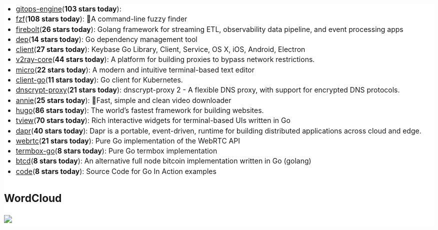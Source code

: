 * [gitops-engine](https://github.com/argoproj/gitops-engine)(**103 stars today**): 
* [fzf](https://github.com/junegunn/fzf)(**108 stars today**): 🌸A command-line fuzzy finder
* [firebolt](https://github.com/digitalocean/firebolt)(**26 stars today**): Golang framework for streaming ETL, observability data pipeline, and event processing apps
* [dep](https://github.com/golang/dep)(**14 stars today**): Go dependency management tool
* [client](https://github.com/keybase/client)(**27 stars today**): Keybase Go Library, Client, Service, OS X, iOS, Android, Electron
* [v2ray-core](https://github.com/v2ray/v2ray-core)(**44 stars today**): A platform for building proxies to bypass network restrictions.
* [micro](https://github.com/zyedidia/micro)(**22 stars today**): A modern and intuitive terminal-based text editor
* [client-go](https://github.com/kubernetes/client-go)(**11 stars today**): Go client for Kubernetes.
* [dnscrypt-proxy](https://github.com/DNSCrypt/dnscrypt-proxy)(**21 stars today**): dnscrypt-proxy 2 - A flexible DNS proxy, with support for encrypted DNS protocols.
* [annie](https://github.com/iawia002/annie)(**25 stars today**): 👾Fast, simple and clean video downloader
* [hugo](https://github.com/gohugoio/hugo)(**86 stars today**): The world’s fastest framework for building websites.
* [tview](https://github.com/rivo/tview)(**70 stars today**): Rich interactive widgets for terminal-based UIs written in Go
* [dapr](https://github.com/dapr/dapr)(**40 stars today**): Dapr is a portable, event-driven, runtime for building distributed applications across cloud and edge.
* [webrtc](https://github.com/pion/webrtc)(**21 stars today**): Pure Go implementation of the WebRTC API
* [termbox-go](https://github.com/nsf/termbox-go)(**8 stars today**): Pure Go termbox implementation
* [btcd](https://github.com/btcsuite/btcd)(**8 stars today**): An alternative full node bitcoin implementation written in Go (golang)
* [code](https://github.com/goinaction/code)(**8 stars today**): Source Code for Go In Action examples

## WordCloud
![](img/2019-11-18.png)
